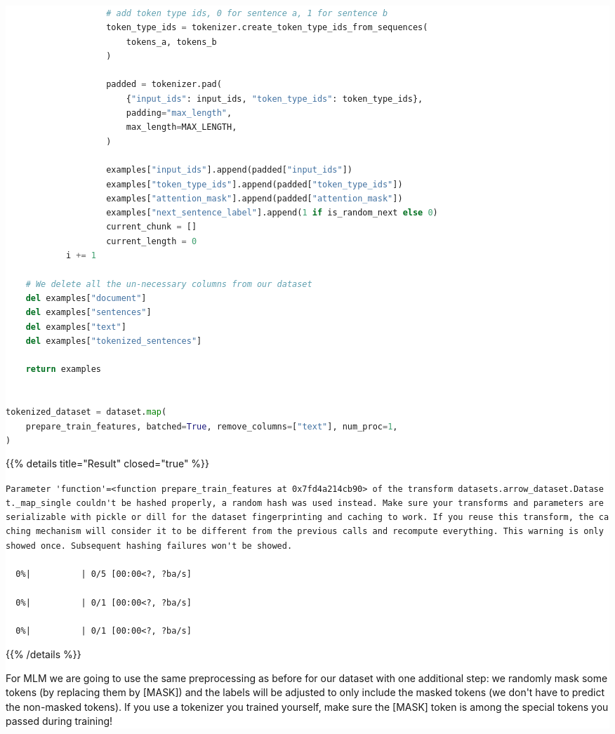 ```python
                    # add token type ids, 0 for sentence a, 1 for sentence b
                    token_type_ids = tokenizer.create_token_type_ids_from_sequences(
                        tokens_a, tokens_b
                    )

                    padded = tokenizer.pad(
                        {"input_ids": input_ids, "token_type_ids": token_type_ids},
                        padding="max_length",
                        max_length=MAX_LENGTH,
                    )

                    examples["input_ids"].append(padded["input_ids"])
                    examples["token_type_ids"].append(padded["token_type_ids"])
                    examples["attention_mask"].append(padded["attention_mask"])
                    examples["next_sentence_label"].append(1 if is_random_next else 0)
                    current_chunk = []
                    current_length = 0
            i += 1

    # We delete all the un-necessary columns from our dataset
    del examples["document"]
    del examples["sentences"]
    del examples["text"]
    del examples["tokenized_sentences"]

    return examples


tokenized_dataset = dataset.map(
    prepare_train_features, batched=True, remove_columns=["text"], num_proc=1,
)
```

{{% details title="Result" closed="true" %}}

```plain
Parameter 'function'=<function prepare_train_features at 0x7fd4a214cb90> of the transform datasets.arrow_dataset.Dataset._map_single couldn't be hashed properly, a random hash was used instead. Make sure your transforms and parameters are serializable with pickle or dill for the dataset fingerprinting and caching to work. If you reuse this transform, the caching mechanism will consider it to be different from the previous calls and recompute everything. This warning is only showed once. Subsequent hashing failures won't be showed.

  0%|          | 0/5 [00:00<?, ?ba/s]

  0%|          | 0/1 [00:00<?, ?ba/s]

  0%|          | 0/1 [00:00<?, ?ba/s]
```

{{% /details %}}

For MLM we are going to use the same preprocessing as before for our dataset with one additional step: we randomly mask some tokens (by replacing them by \[MASK\]) and the labels will be adjusted to only include the masked tokens (we don't have to predict the non-masked tokens). If you use a tokenizer you trained yourself, make sure the \[MASK\] token is among the special tokens you passed during training!
